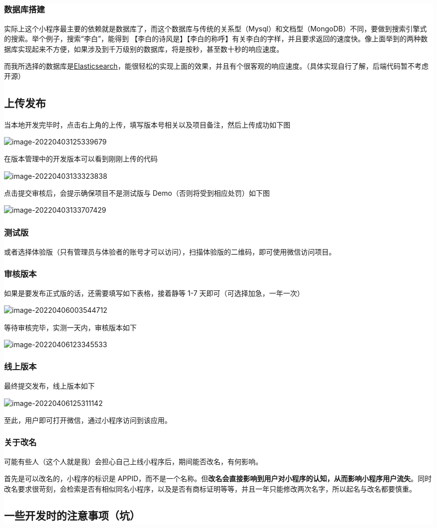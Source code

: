 ### 数据库搭建

实际上这个小程序最主要的依赖就是数据库了，而这个数据库与传统的关系型（Mysql）和文档型（MongoDB）不同，要做到搜索引擎式的搜索。举个例子，搜索“李白”，能得到 【李白的诗风是】【李白的称呼】有关李白的字样，并且要求返回的速度快。像上面举到的两种数据库实现起来不方便，如果涉及到千万级别的数据库，将是按秒，甚至数十秒的响应速度。

而我所选择的数据库是[Elasticsearch](https://www.elastic.co/cn/elasticsearch/)，能很轻松的实现上面的效果，并且有个很客观的响应速度。（具体实现自行了解，后端代码暂不考虑开源）

## 上传发布

当本地开发完毕时，点击右上角的上传，填写版本号相关以及项目备注，然后上传成功如下图

![image-20220403125339679](https://img.lummstudio.com/image-20220403125339679.png)

在版本管理中的开发版本可以看到刚刚上传的代码

![image-20220403133323838](https://img.lummstudio.com/image-20220403133323838.png)

点击提交审核后，会提示确保项目不是测试版与 Demo（否则将受到相应处罚）如下图

![image-20220403133707429](https://img.lummstudio.com/image-20220403133707429.png)

### 测试版

或者选择体验版（只有管理员与体验者的账号才可以访问），扫描体验版的二维码，即可使用微信访问项目。

### 审核版本

如果是要发布正式版的话，还需要填写如下表格，接着静等 1-7 天即可（可选择加急，一年一次）

![image-20220406003544712](https://img.lummstudio.com/image-20220406003544712.png)

等待审核完毕，实测一天内，审核版本如下

![image-20220406123345533](https://img.lummstudio.com/image-20220406123345533.png)

### 线上版本

最终提交发布，线上版本如下

![image-20220406125311142](https://img.lummstudio.com/image-20220406125311142.png)

至此，用户即可打开微信，通过小程序访问到该应用。

### 关于改名

可能有些人（这个人就是我）会担心自己上线小程序后，期间能否改名，有何影响。

首先是可以改名的，小程序的标识是 APPID，而不是一个名称。但**改名会直接影响到用户对小程序的认知，从而影响小程序用户流失**。同时改名要求很苛刻，会检索是否有相似同名小程序，以及是否有商标证明等等，并且一年只能修改两次名字，所以起名与改名都要慎重。

## 一些开发时的注意事项（坑）
